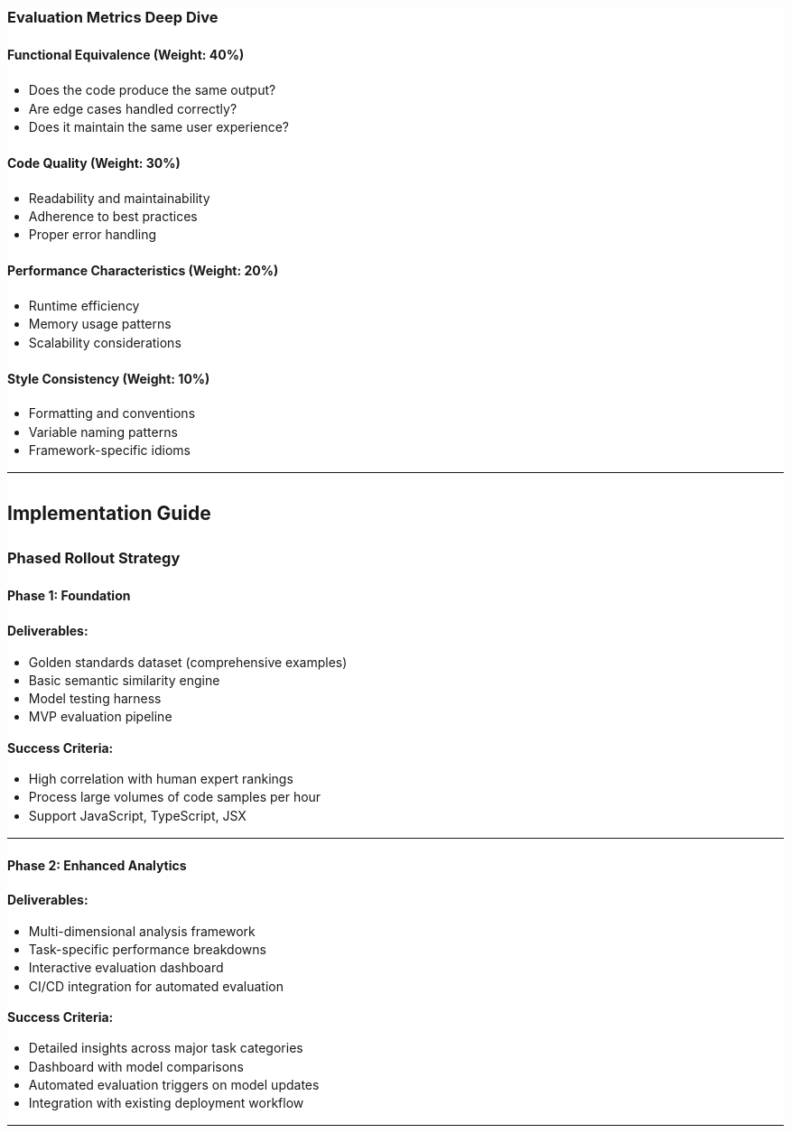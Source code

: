 ### Evaluation Metrics Deep Dive

#### **Functional Equivalence (Weight: 40%)**
- Does the code produce the same output?
- Are edge cases handled correctly?
- Does it maintain the same user experience?

#### **Code Quality (Weight: 30%)**
- Readability and maintainability
- Adherence to best practices
- Proper error handling

#### **Performance Characteristics (Weight: 20%)**
- Runtime efficiency
- Memory usage patterns
- Scalability considerations

#### **Style Consistency (Weight: 10%)**
- Formatting and conventions
- Variable naming patterns
- Framework-specific idioms

---

## Implementation Guide

### Phased Rollout Strategy

#### **Phase 1: Foundation**

**Deliverables:**
- Golden standards dataset (comprehensive examples)
- Basic semantic similarity engine
- Model testing harness
- MVP evaluation pipeline

**Success Criteria:**
- High correlation with human expert rankings
- Process large volumes of code samples per hour
- Support JavaScript, TypeScript, JSX

---

#### **Phase 2: Enhanced Analytics**

**Deliverables:**
- Multi-dimensional analysis framework
- Task-specific performance breakdowns
- Interactive evaluation dashboard
- CI/CD integration for automated evaluation

**Success Criteria:**
- Detailed insights across major task categories
- Dashboard with model comparisons
- Automated evaluation triggers on model updates
- Integration with existing deployment workflow

---